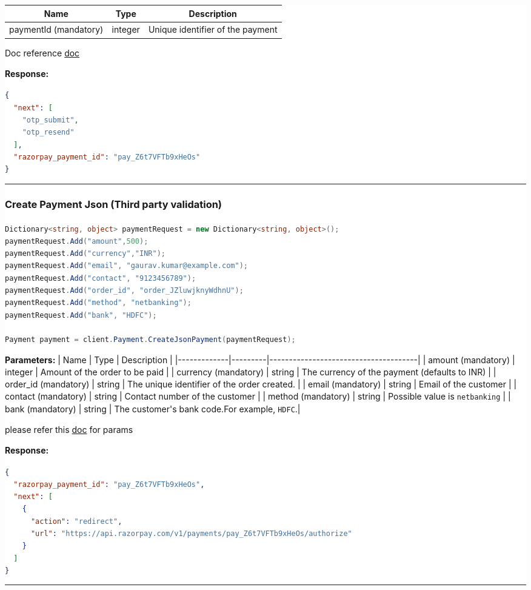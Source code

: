 | Name        | Type    | Description                          |
|-------------|---------|--------------------------------------|
| paymentId (mandatory)    | integer | Unique identifier of the payment                                               |

Doc reference [doc](https://razorpay.com/docs/payments/payment-methods/cards/authentication/native-otp/#otp-resend)

**Response:** <br>

```json
{
  "next": [
    "otp_submit",
    "otp_resend"
  ],
  "razorpay_payment_id": "pay_Z6t7VFTb9xHeOs"
}
```
-------------------------------------------------------------------------------------------------------
### Create Payment Json (Third party validation)

```C#
Dictionary<string, object> paymentRequest = new Dictionary<string, object>();
paymentRequest.Add("amount",500);
paymentRequest.Add("currency","INR");
paymentRequest.Add("email", "gaurav.kumar@example.com");
paymentRequest.Add("contact", "9123456789");
paymentRequest.Add("order_id", "order_JZluwjknyWdhnU");
paymentRequest.Add("method", "netbanking");
paymentRequest.Add("bank", "HDFC");
              
Payment payment = client.Payment.CreateJsonPayment(paymentRequest);
```

**Parameters:**
| Name        | Type    | Description                          |
|-------------|---------|--------------------------------------|
| amount (mandatory)          | integer | Amount of the order to be paid  |
| currency (mandatory)   | string  | The currency of the payment (defaults to INR)                                  |
| order_id (mandatory)        | string  | The unique identifier of the order created. |
| email (mandatory)        | string      | Email of the customer                       |
| contact (mandatory)      | string      | Contact number of the customer              |
| method (mandatory)      | string  | Possible value is `netbanking` |
| bank (mandatory)      | string      | The customer's bank code.For example, `HDFC`.|

please refer this [doc](https://razorpay.com/docs/payments/third-party-validation/s2s-integration/netbanking#step-3-create-a-payment) for params

**Response:** <br>
```json
{
  "razorpay_payment_id": "pay_Z6t7VFTb9xHeOs",
  "next": [
    {
      "action": "redirect",
      "url": "https://api.razorpay.com/v1/payments/pay_Z6t7VFTb9xHeOs/authorize"
    }
  ]
}
```
-------------------------------------------------------------------------------------------------------